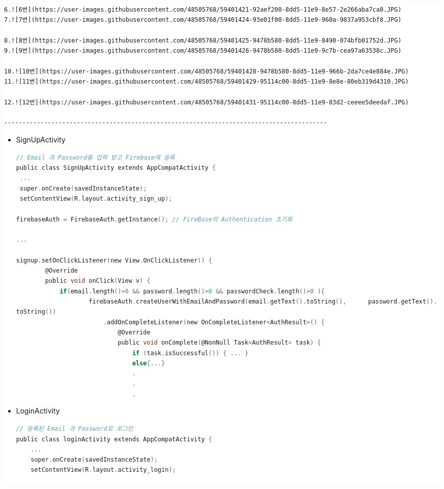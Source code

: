     6.![6번](https://user-images.githubusercontent.com/48505768/59401421-92aef200-8dd5-11e9-8e57-2e266aba7ca0.JPG)
    7.![7번](https://user-images.githubusercontent.com/48505768/59401424-93e01f00-8dd5-11e9-960a-9837a953cbf8.JPG)
    
    8.![8번](https://user-images.githubusercontent.com/48505768/59401425-9478b580-8dd5-11e9-8490-074bfb01752d.JPG)
    9.![9번](https://user-images.githubusercontent.com/48505768/59401426-9478b580-8dd5-11e9-9c7b-cea97a63538c.JPG)
    
    10.![10번](https://user-images.githubusercontent.com/48505768/59401428-9478b580-8dd5-11e9-966b-2da7ce4e884e.JPG)
    11.![11번](https://user-images.githubusercontent.com/48505768/59401429-95114c00-8dd5-11e9-8e8e-80eb319d4310.JPG)

    12.![12번](https://user-images.githubusercontent.com/48505768/59401431-95114c00-8dd5-11e9-83d2-ceeee5deedaf.JPG)

    -----------------------------------------------------------------------------------------
* SignUpActivity
    ``` h
    // Email 과 Password를 입력 받고 Firebase에 등록
    public class SignUpActivity extends AppCompatActivity {
     ...   
     super.onCreate(savedInstanceState);
     setContentView(R.layout.activity_sign_up);
     
    firebaseAuth = FirebaseAuth.getInstance(); // FireBase의 Authentication 초기화

    ...

    signup.setOnClickListener(new View.OnClickListener() {
            @Override
            public void onClick(View v) {
                if(email.length()>0 && password.length()>0 && passwordCheck.length()>0 ){
                        firebaseAuth.createUserWithEmailAndPassword(email.getText().toString(),      password.getText().toString()) 
                            .addOnCompleteListener(new OnCompleteListener<AuthResult>() {
                                @Override
                                public void onComplete(@NonNull Task<AuthResult> task) {
                                    if (task.isSuccessful()) { ... }
                                    else{...}
                                    .
                                    .
                                    .
    ```
* LoginActivity
    ``` h
    // 등록된 Email 과 Password로 로그인
    public class loginActivity extends AppCompatActivity {
        ...
        super.onCreate(savedInstanceState);
        setContentView(R.layout.activity_login);
        